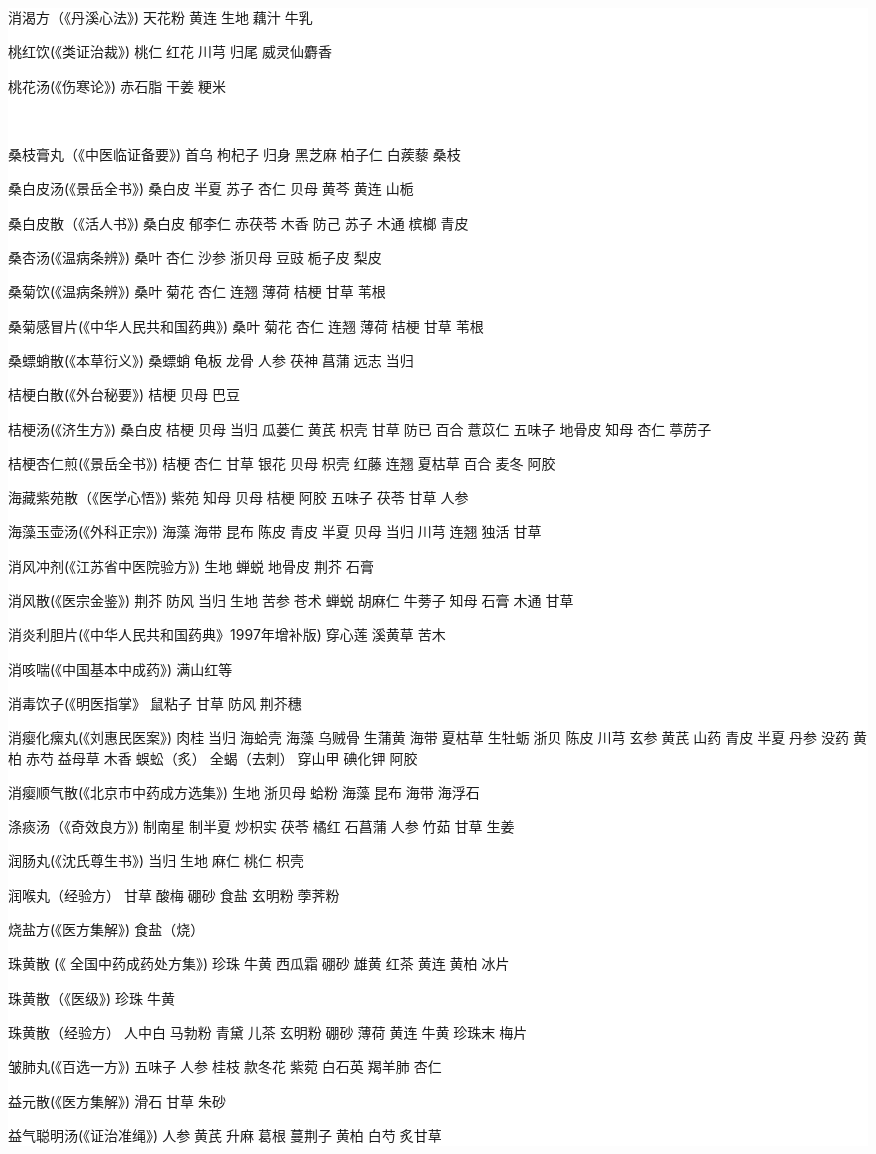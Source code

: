 消渴方（《丹溪心法》) 天花粉 黄连 生地 藕汁 牛乳

桃红饮(《类证治裁》) 桃仁 红花 川芎 归尾 威灵仙麝香

桃花汤(《伤寒论》) 赤石脂 干姜 粳米

 

桑枝膏丸（《中医临证备要》) 首乌 枸杞子 归身 黑芝麻 柏子仁 白蒺藜 桑枝

桑白皮汤(《景岳全书》) 桑白皮 半夏 苏子 杏仁 贝母 黄芩 黄连 山栀

桑白皮散（《活人书》) 桑白皮 郁李仁 赤茯苓 木香 防己 苏子 木通 槟榔 青皮

桑杏汤(《温病条辨》) 桑叶 杏仁 沙参 浙贝母 豆豉 栀子皮 梨皮

桑菊饮(《温病条辨》) 桑叶 菊花 杏仁 连翘 薄荷 桔梗 甘草 苇根

桑菊感冒片(《中华人民共和国药典》) 桑叶 菊花 杏仁 连翘 薄荷 桔梗 甘草 苇根

桑螵蛸散(《本草衍义》) 桑螵蛸 龟板 龙骨 人参 茯神 菖蒲 远志 当归

桔梗白散(《外台秘要》) 桔梗 贝母 巴豆

桔梗汤(《济生方》) 桑白皮 桔梗 贝母 当归 瓜蒌仁 黄芪 枳壳 甘草 防已 百合 薏苡仁 五味子 地骨皮 知母 杏仁 葶苈子

桔梗杏仁煎(《景岳全书》) 桔梗 杏仁 甘草 银花 贝母 枳壳 红藤 连翘 夏枯草 百合 麦冬 阿胶

海藏紫苑散（《医学心悟》) 紫苑 知母 贝母 桔梗 阿胶 五味子 茯苓 甘草 人参

海藻玉壶汤(《外科正宗》) 海藻 海带 昆布 陈皮 青皮 半夏 贝母 当归 川芎 连翘 独活 甘草

消风冲剂(《江苏省中医院验方》) 生地 蝉蜕 地骨皮 荆芥 石膏

消风散(《医宗金鉴》) 荆芥 防风 当归 生地 苦参 苍术 蝉蜕 胡麻仁 牛蒡子 知母 石膏 木通 甘草

消炎利胆片(《中华人民共和国药典》1997年增补版) 穿心莲 溪黄草 苦木

消咳喘(《中国基本中成药》) 满山红等

消毒饮子(《明医指掌》 鼠粘子 甘草 防风 荆芥穗

消瘿化瘰丸(《刘惠民医案》) 肉桂 当归 海蛤壳 海藻 乌贼骨 生蒲黄 海带 夏枯草 生牡蛎 浙贝 陈皮 川芎 玄参 黄芪 山药 青皮 半夏 丹参 没药 黄柏 赤芍 益母草 木香 蜈蚣（炙） 全蝎（去刺） 穿山甲 碘化钾 阿胶 

消瘿顺气散(《北京市中药成方选集》) 生地 浙贝母 蛤粉 海藻 昆布 海带 海浮石

涤痰汤（《奇效良方》) 制南星 制半夏 炒枳实 茯苓 橘红 石菖蒲 人参 竹茹 甘草 生姜

润肠丸(《沈氏尊生书》) 当归 生地 麻仁 桃仁 枳壳

润喉丸（经验方） 甘草 酸梅 硼砂 食盐 玄明粉 荸荠粉

烧盐方(《医方集解》) 食盐（烧）

珠黄散 (《 全国中药成药处方集》) 珍珠 牛黄 西瓜霜 硼砂 雄黄 红茶 黄连 黄柏 冰片

珠黄散（《医级》) 珍珠 牛黄

珠黄散（经验方） 人中白 马勃粉 青黛 儿茶 玄明粉 硼砂 薄荷 黄连 牛黄 珍珠末 梅片

皱肺丸(《百选一方》) 五味子 人参 桂枝 款冬花 紫菀 白石英 羯羊肺 杏仁

益元散(《医方集解》) 滑石 甘草 朱砂

益气聪明汤(《证治准绳》) 人参 黄芪 升麻 葛根 蔓荆子 黄柏 白芍 炙甘草

